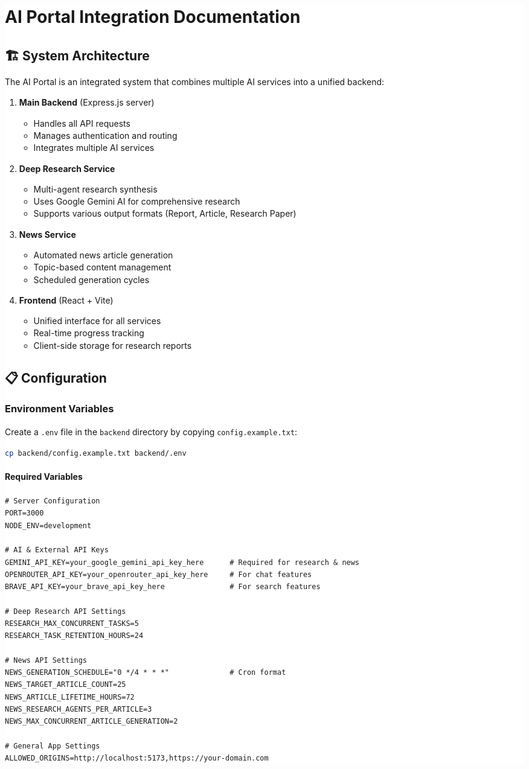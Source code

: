 # AI Portal Integration Documentation

## 🏗️ System Architecture

The AI Portal is an integrated system that combines multiple AI services into a unified backend:

1. **Main Backend** (Express.js server)
   - Handles all API requests
   - Manages authentication and routing
   - Integrates multiple AI services

2. **Deep Research Service** 
   - Multi-agent research synthesis
   - Uses Google Gemini AI for comprehensive research
   - Supports various output formats (Report, Article, Research Paper)

3. **News Service**
   - Automated news article generation
   - Topic-based content management
   - Scheduled generation cycles

4. **Frontend** (React + Vite)
   - Unified interface for all services
   - Real-time progress tracking
   - Client-side storage for research reports

## 📋 Configuration

### Environment Variables

Create a `.env` file in the `backend` directory by copying `config.example.txt`:

```bash
cp backend/config.example.txt backend/.env
```

#### Required Variables

```env
# Server Configuration
PORT=3000
NODE_ENV=development

# AI & External API Keys
GEMINI_API_KEY=your_google_gemini_api_key_here      # Required for research & news
OPENROUTER_API_KEY=your_openrouter_api_key_here     # For chat features
BRAVE_API_KEY=your_brave_api_key_here               # For search features

# Deep Research API Settings
RESEARCH_MAX_CONCURRENT_TASKS=5
RESEARCH_TASK_RETENTION_HOURS=24

# News API Settings  
NEWS_GENERATION_SCHEDULE="0 */4 * * *"              # Cron format
NEWS_TARGET_ARTICLE_COUNT=25
NEWS_ARTICLE_LIFETIME_HOURS=72
NEWS_RESEARCH_AGENTS_PER_ARTICLE=3
NEWS_MAX_CONCURRENT_ARTICLE_GENERATION=2

# General App Settings
ALLOWED_ORIGINS=http://localhost:5173,https://your-domain.com
```
